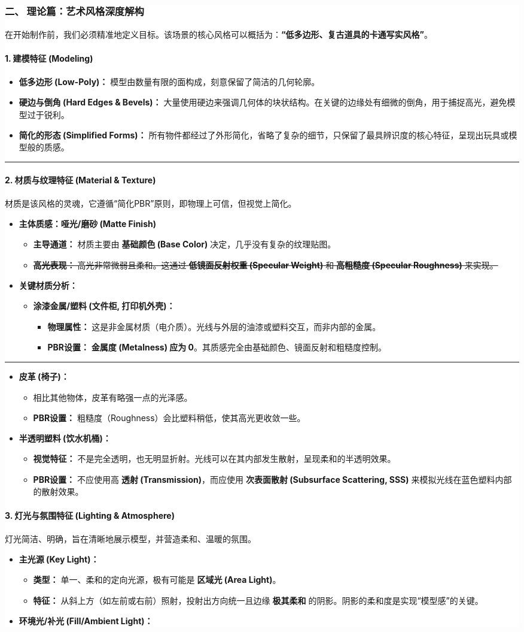 

### **二、 理论篇：艺术风格深度解构**

在开始制作前，我们必须精准地定义目标。该场景的核心风格可以概括为：**“低多边形、复古道具的卡通写实风格”**。

#### **1. 建模特征 (Modeling)**

- **低多边形 (Low-Poly)：** 模型由数量有限的面构成，刻意保留了简洁的几何轮廓。
    
- **硬边与倒角 (Hard Edges & Bevels)：** 大量使用硬边来强调几何体的块状结构。在关键的边缘处有细微的倒角，用于捕捉高光，避免模型过于锐利。
    
- **简化的形态 (Simplified Forms)：** 所有物件都经过了外形简化，省略了复杂的细节，只保留了最具辨识度的核心特征，呈现出玩具或模型般的质感。
    

---


#### **2. 材质与纹理特征 (Material & Texture)**

材质是该风格的灵魂，它遵循“简化PBR”原则，即物理上可信，但视觉上简化。

- **主体质感：哑光/磨砂 (Matte Finish)**
    
    - **主导通道：** 材质主要由 **基础颜色 (Base Color)** 决定，几乎没有复杂的纹理贴图。
        
    - ~~**高光表现：** 高光非常微弱且柔和。这通过 **低镜面反射权重 (Specular Weight)** 和 **高粗糙度 (Specular Roughness)** 来实现。~~
        
- **关键材质分析：**
    
    - **涂漆金属/塑料 (文件柜, 打印机外壳)：**
        
        - **物理属性：** 这是非金属材质（电介质）。光线与外层的油漆或塑料交互，而非内部的金属。
            
        - **PBR设置：** **金属度 (Metalness) 应为 0**。其质感完全由基础颜色、镜面反射和粗糙度控制。
  
---


- **皮革 (椅子)：**
	
	- 相比其他物体，皮革有略强一点的光泽感。
		
	- **PBR设置：** 粗糙度（Roughness）会比塑料稍低，使其高光更收敛一些。
		
- **半透明塑料 (饮水机桶)：**
	
	- **视觉特征：** 不是完全透明，也无明显折射。光线可以在其内部发生散射，呈现柔和的半透明效果。
		
	- **PBR设置：** 不应使用高 **透射 (Transmission)**，而应使用 **次表面散射 (Subsurface Scattering, SSS)** 来模拟光线在蓝色塑料内部的散射效果。



#### **3. 灯光与氛围特征 (Lighting & Atmosphere)**

灯光简洁、明确，旨在清晰地展示模型，并营造柔和、温暖的氛围。

- **主光源 (Key Light)：**
    
    - **类型：** 单一、柔和的定向光源，极有可能是 **区域光 (Area Light)**。
        
    - **特征：** 从斜上方（如左前或右前）照射，投射出方向统一且边缘 **极其柔和** 的阴影。阴影的柔和度是实现“模型感”的关键。
        
- **环境光/补光 (Fill/Ambient Light)：**
    